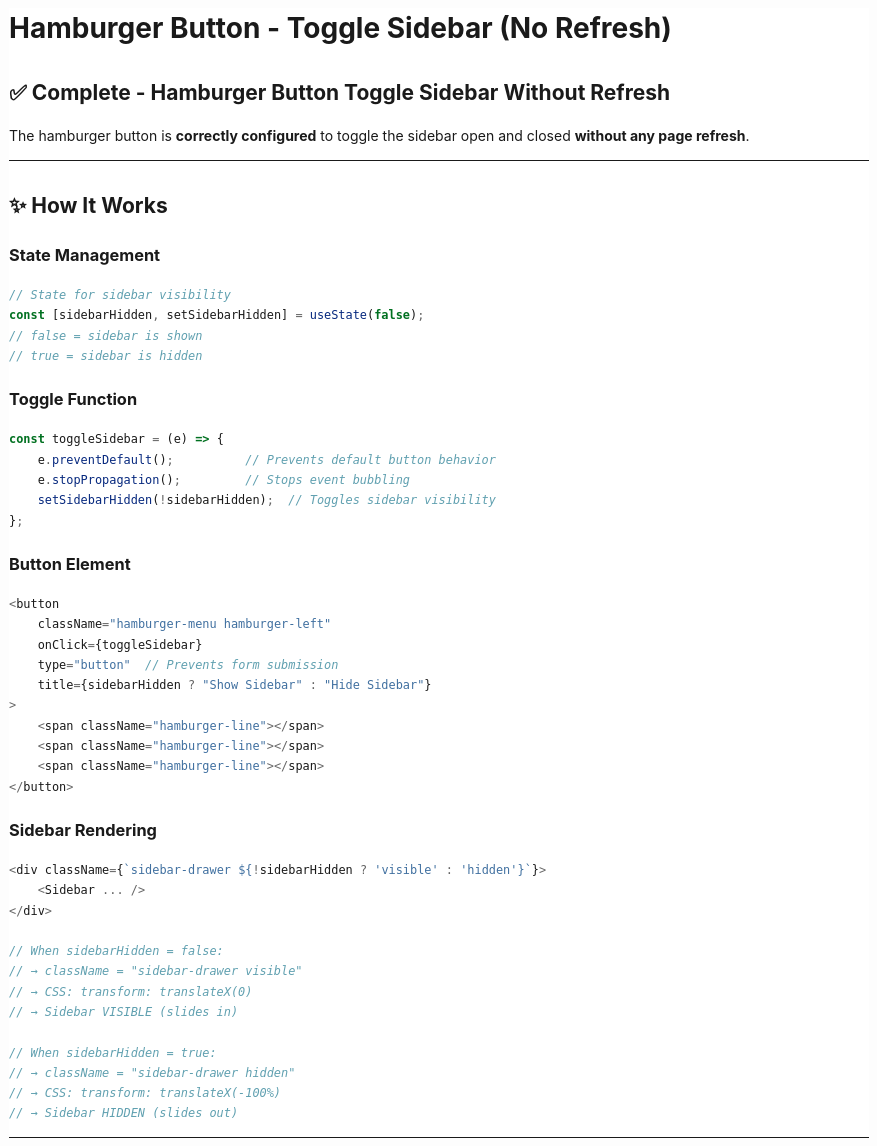 # Hamburger Button - Toggle Sidebar (No Refresh)

## ✅ Complete - Hamburger Button Toggle Sidebar Without Refresh

The hamburger button is **correctly configured** to toggle the sidebar open and closed **without any page refresh**.

---

## ✨ How It Works

### State Management
```javascript
// State for sidebar visibility
const [sidebarHidden, setSidebarHidden] = useState(false);
// false = sidebar is shown
// true = sidebar is hidden
```

### Toggle Function
```javascript
const toggleSidebar = (e) => {
    e.preventDefault();          // Prevents default button behavior
    e.stopPropagation();         // Stops event bubbling
    setSidebarHidden(!sidebarHidden);  // Toggles sidebar visibility
};
```

### Button Element
```javascript
<button 
    className="hamburger-menu hamburger-left"
    onClick={toggleSidebar}
    type="button"  // Prevents form submission
    title={sidebarHidden ? "Show Sidebar" : "Hide Sidebar"}
>
    <span className="hamburger-line"></span>
    <span className="hamburger-line"></span>
    <span className="hamburger-line"></span>
</button>
```

### Sidebar Rendering
```javascript
<div className={`sidebar-drawer ${!sidebarHidden ? 'visible' : 'hidden'}`}>
    <Sidebar ... />
</div>

// When sidebarHidden = false:
// → className = "sidebar-drawer visible"
// → CSS: transform: translateX(0)
// → Sidebar VISIBLE (slides in)

// When sidebarHidden = true:
// → className = "sidebar-drawer hidden"  
// → CSS: transform: translateX(-100%)
// → Sidebar HIDDEN (slides out)
```

---
